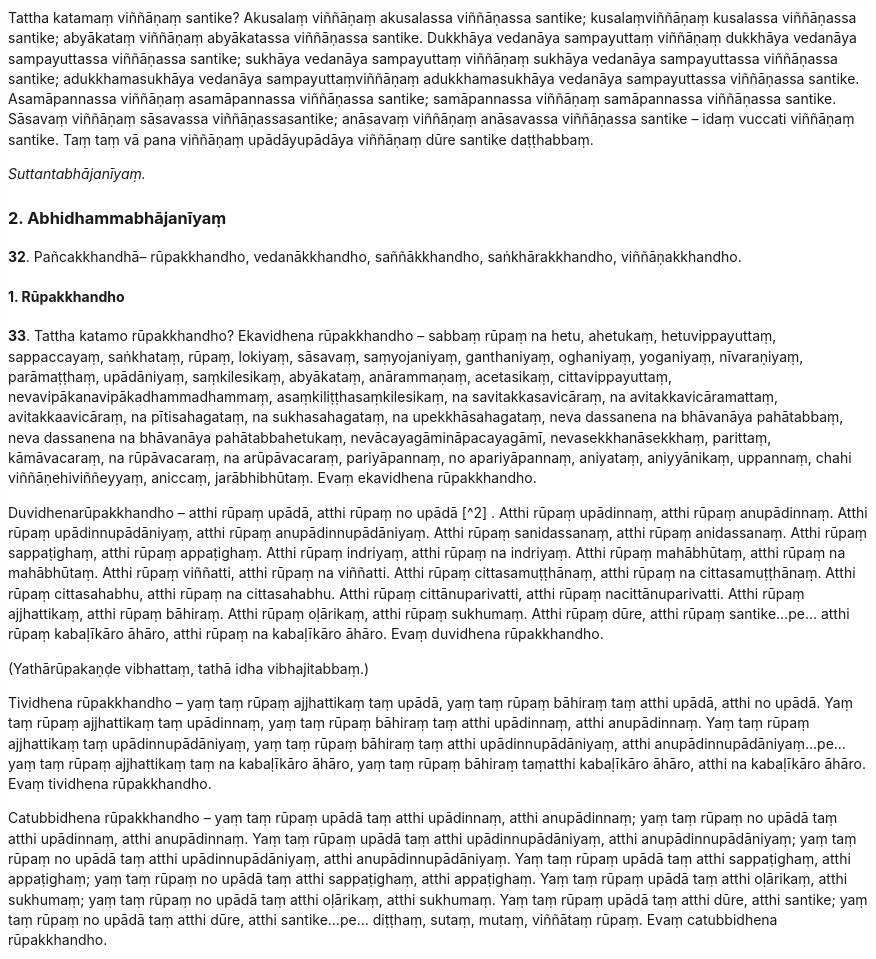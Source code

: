 Tattha katamaṃ viññāṇaṃ santike? Akusalaṃ viññāṇaṃ akusalassa viññāṇassa santike; kusalaṃviññāṇaṃ kusalassa viññāṇassa santike; abyākataṃ viññāṇaṃ abyākatassa viññāṇassa santike. Dukkhāya vedanāya sampayuttaṃ viññāṇaṃ dukkhāya vedanāya sampayuttassa viññāṇassa santike; sukhāya vedanāya sampayuttaṃ viññāṇaṃ sukhāya vedanāya sampayuttassa viññāṇassa santike; adukkhamasukhāya vedanāya sampayuttaṃviññāṇaṃ adukkhamasukhāya vedanāya sampayuttassa viññāṇassa santike. Asamāpannassa viññāṇaṃ asamāpannassa viññāṇassa santike; samāpannassa viññāṇaṃ samāpannassa viññāṇassa santike. Sāsavaṃ viññāṇaṃ sāsavassa viññāṇassasantike; anāsavaṃ viññāṇaṃ anāsavassa viññāṇassa santike – idaṃ vuccati viññāṇaṃ santike. Taṃ taṃ vā pana viññāṇaṃ upādāyupādāya viññāṇaṃ dūre santike daṭṭhabbaṃ.

_Suttantabhājanīyaṃ._

### 2. Abhidhammabhājanīyaṃ

**32**.  Pañcakkhandhā– rūpakkhandho, vedanākkhandho, saññākkhandho, saṅkhārakkhandho, viññāṇakkhandho.

#### 1. Rūpakkhandho

**33**.  Tattha katamo rūpakkhandho? Ekavidhena rūpakkhandho – sabbaṃ rūpaṃ na hetu, ahetukaṃ, hetuvippayuttaṃ, sappaccayaṃ, saṅkhataṃ, rūpaṃ, lokiyaṃ, sāsavaṃ, saṃyojaniyaṃ, ganthaniyaṃ, oghaniyaṃ, yoganiyaṃ, nīvaraṇiyaṃ, parāmaṭṭhaṃ, upādāniyaṃ, saṃkilesikaṃ, abyākataṃ, anārammaṇaṃ, acetasikaṃ, cittavippayuttaṃ, nevavipākanavipākadhammadhammaṃ, asaṃkiliṭṭhasaṃkilesikaṃ, na savitakkasavicāraṃ, na avitakkavicāramattaṃ, avitakkaavicāraṃ, na pītisahagataṃ, na sukhasahagataṃ, na upekkhāsahagataṃ, neva dassanena na bhāvanāya pahātabbaṃ, neva dassanena na bhāvanāya pahātabbahetukaṃ, nevācayagāmināpacayagāmī, nevasekkhanāsekkhaṃ, parittaṃ, kāmāvacaraṃ, na rūpāvacaraṃ, na arūpāvacaraṃ, pariyāpannaṃ, no apariyāpannaṃ, aniyataṃ, aniyyānikaṃ, uppannaṃ, chahi viññāṇehiviññeyyaṃ, aniccaṃ, jarābhibhūtaṃ. Evaṃ ekavidhena rūpakkhandho.

Duvidhenarūpakkhandho – atthi rūpaṃ upādā, atthi rūpaṃ no upādā [^2] . Atthi rūpaṃ upādinnaṃ, atthi rūpaṃ anupādinnaṃ. Atthi rūpaṃ upādinnupādāniyaṃ, atthi rūpaṃ anupādinnupādāniyaṃ. Atthi rūpaṃ sanidassanaṃ, atthi rūpaṃ anidassanaṃ. Atthi rūpaṃ sappaṭighaṃ, atthi rūpaṃ appaṭighaṃ. Atthi rūpaṃ indriyaṃ, atthi rūpaṃ na indriyaṃ. Atthi rūpaṃ mahābhūtaṃ, atthi rūpaṃ na mahābhūtaṃ. Atthi rūpaṃ viññatti, atthi rūpaṃ na viññatti. Atthi rūpaṃ cittasamuṭṭhānaṃ, atthi rūpaṃ na cittasamuṭṭhānaṃ. Atthi rūpaṃ cittasahabhu, atthi rūpaṃ na cittasahabhu. Atthi rūpaṃ cittānuparivatti, atthi rūpaṃ nacittānuparivatti. Atthi rūpaṃ ajjhattikaṃ, atthi rūpaṃ bāhiraṃ. Atthi rūpaṃ oḷārikaṃ, atthi rūpaṃ sukhumaṃ. Atthi rūpaṃ dūre, atthi rūpaṃ santike…pe… atthi rūpaṃ kabaḷīkāro āhāro, atthi rūpaṃ na kabaḷīkāro āhāro. Evaṃ duvidhena rūpakkhandho.

(Yathārūpakaṇḍe vibhattaṃ, tathā idha vibhajitabbaṃ.)

Tividhena rūpakkhandho – yaṃ taṃ rūpaṃ ajjhattikaṃ taṃ upādā, yaṃ taṃ rūpaṃ bāhiraṃ taṃ atthi upādā, atthi no upādā. Yaṃ taṃ rūpaṃ ajjhattikaṃ taṃ upādinnaṃ, yaṃ taṃ rūpaṃ bāhiraṃ taṃ atthi upādinnaṃ, atthi anupādinnaṃ. Yaṃ taṃ rūpaṃ ajjhattikaṃ taṃ upādinnupādāniyaṃ, yaṃ taṃ rūpaṃ bāhiraṃ taṃ atthi upādinnupādāniyaṃ, atthi anupādinnupādāniyaṃ…pe… yaṃ taṃ rūpaṃ ajjhattikaṃ taṃ na kabaḷīkāro āhāro, yaṃ taṃ rūpaṃ bāhiraṃ taṃatthi kabaḷīkāro āhāro, atthi na kabaḷīkāro āhāro. Evaṃ tividhena rūpakkhandho.

Catubbidhena rūpakkhandho – yaṃ taṃ rūpaṃ upādā taṃ atthi upādinnaṃ, atthi anupādinnaṃ; yaṃ taṃ rūpaṃ no upādā taṃ atthi upādinnaṃ, atthi anupādinnaṃ. Yaṃ taṃ rūpaṃ upādā taṃ atthi upādinnupādāniyaṃ, atthi anupādinnupādāniyaṃ; yaṃ taṃ rūpaṃ no upādā taṃ atthi upādinnupādāniyaṃ, atthi anupādinnupādāniyaṃ. Yaṃ taṃ rūpaṃ upādā taṃ atthi sappaṭighaṃ, atthi appaṭighaṃ; yaṃ taṃ rūpaṃ no upādā taṃ atthi sappaṭighaṃ, atthi appaṭighaṃ. Yaṃ taṃ rūpaṃ upādā taṃ atthi oḷārikaṃ, atthi sukhumaṃ; yaṃ taṃ rūpaṃ no upādā taṃ atthi oḷārikaṃ, atthi sukhumaṃ. Yaṃ taṃ rūpaṃ upādā taṃ atthi dūre, atthi santike; yaṃ taṃ rūpaṃ no upādā taṃ atthi dūre, atthi santike…pe… diṭṭhaṃ, sutaṃ, mutaṃ, viññātaṃ rūpaṃ. Evaṃ catubbidhena rūpakkhandho.
